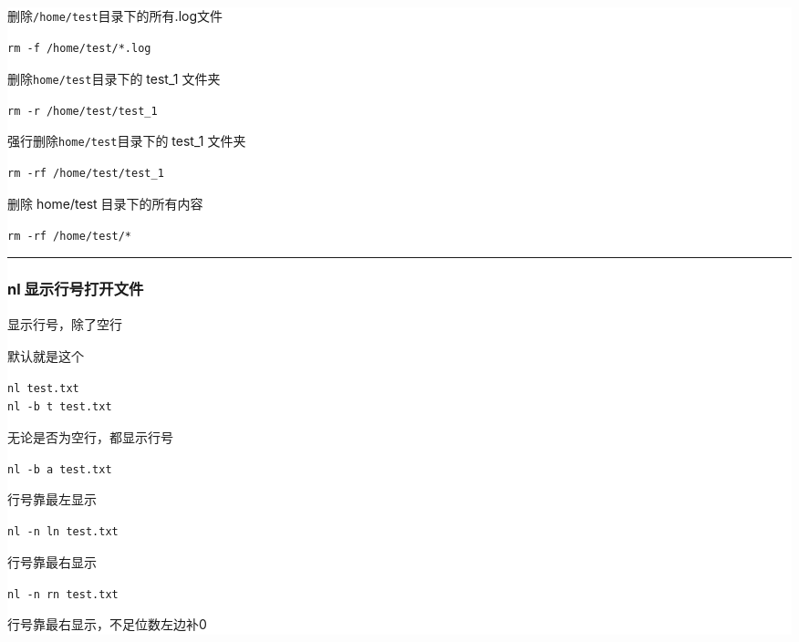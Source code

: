删除`/home/test`目录下的所有.log文件

```shell
rm -f /home/test/*.log
```

 

删除`home/test`目录下的 test_1 文件夹

```shell
rm -r /home/test/test_1
```

 

强行删除`home/test`目录下的 test_1 文件夹

```
rm -rf /home/test/test_1
```

 

删除 home/test 目录下的所有内容

```
rm -rf /home/test/*
```



---



### nl 显示行号打开文件

显示行号，除了空行

默认就是这个

```shell
nl test.txt
nl -b t test.txt
```

无论是否为空行，都显示行号

```shell
nl -b a test.txt
```

行号靠最左显示

```shell
nl -n ln test.txt
```

行号靠最右显示

```shell
nl -n rn test.txt
```

行号靠最右显示，不足位数左边补0
